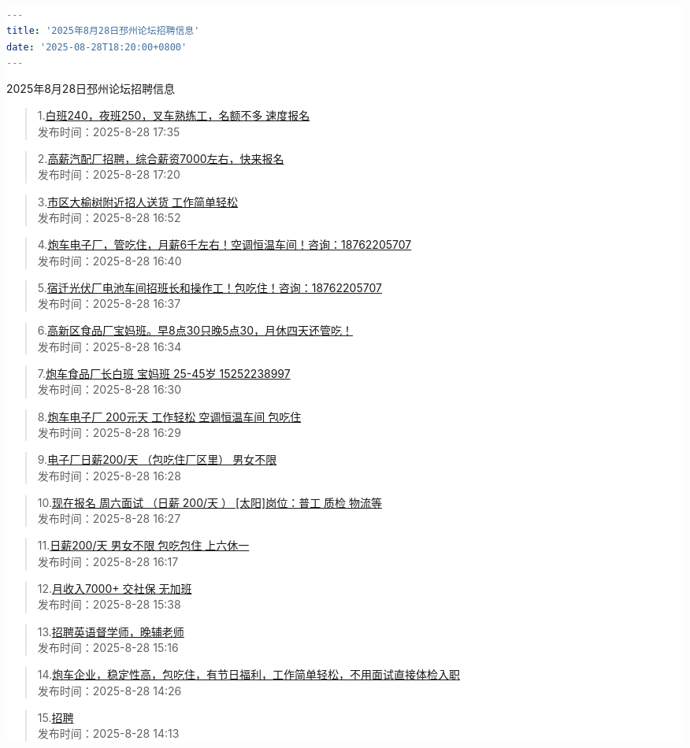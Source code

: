 ```yaml
---
title: '2025年8月28日邳州论坛招聘信息'
date: '2025-08-28T18:20:00+0800'
---
```

2025年8月28日邳州论坛招聘信息

>1.[白班240，夜班250，叉车熟练工，名额不多 速度报名](https://www.pzzc.net/forum.php?mod=viewthread&tid=10541785)<br>
>发布时间：2025-8-28 17:35

>2.[高薪汽配厂招聘，综合薪资7000左右，快来报名](https://www.pzzc.net/forum.php?mod=viewthread&tid=10541779)<br>
>发布时间：2025-8-28 17:20

>3.[市区大榆树附近招人送货 工作简单轻松](https://www.pzzc.net/forum.php?mod=viewthread&tid=10541777)<br>
>发布时间：2025-8-28 16:52

>4.[炮车电子厂，管吃住，月薪6千左右！空调恒温车间！咨询：18762205707](https://www.pzzc.net/forum.php?mod=viewthread&tid=10541774)<br>
>发布时间：2025-8-28 16:40

>5.[宿迁光伏厂电池车间招班长和操作工！包吃住！咨询：18762205707](https://www.pzzc.net/forum.php?mod=viewthread&tid=10541772)<br>
>发布时间：2025-8-28 16:37

>6.[高新区食品厂宝妈班。早8点30只晚5点30，月休四天还管吃！](https://www.pzzc.net/forum.php?mod=viewthread&tid=10541769)<br>
>发布时间：2025-8-28 16:34

>7.[炮车食品厂长白班 宝妈班  25-45岁 15252238997](https://www.pzzc.net/forum.php?mod=viewthread&tid=10541767)<br>
>发布时间：2025-8-28 16:30

>8.[炮车电子厂 200元天 工作轻松 空调恒温车间 包吃住](https://www.pzzc.net/forum.php?mod=viewthread&tid=10541764)<br>
>发布时间：2025-8-28 16:29

>9.[电子厂日薪200/天  （包吃住厂区里）  男女不限](https://www.pzzc.net/forum.php?mod=viewthread&tid=10541763)<br>
>发布时间：2025-8-28 16:28

>10.[现在报名 周六面试
（日薪  200/天 ）
[太阳]岗位：普工 质检 物流等](https://www.pzzc.net/forum.php?mod=viewthread&tid=10541762)<br>
>发布时间：2025-8-28 16:27

>11.[日薪200/天  男女不限 包吃包住 上六休一](https://www.pzzc.net/forum.php?mod=viewthread&tid=10541758)<br>
>发布时间：2025-8-28 16:17

>12.[月收入7000+ 交社保 无加班](https://www.pzzc.net/forum.php?mod=viewthread&tid=10541749)<br>
>发布时间：2025-8-28 15:38

>13.[招聘英语督学师，晚辅老师](https://www.pzzc.net/forum.php?mod=viewthread&tid=10541741)<br>
>发布时间：2025-8-28 15:16

>14.[炮车企业，稳定性高，包吃住，有节日福利，工作简单轻松，不用面试直接体检入职](https://www.pzzc.net/forum.php?mod=viewthread&tid=10541735)<br>
>发布时间：2025-8-28 14:26

>15.[招聘](https://www.pzzc.net/forum.php?mod=viewthread&tid=10541733)<br>
>发布时间：2025-8-28 14:13
